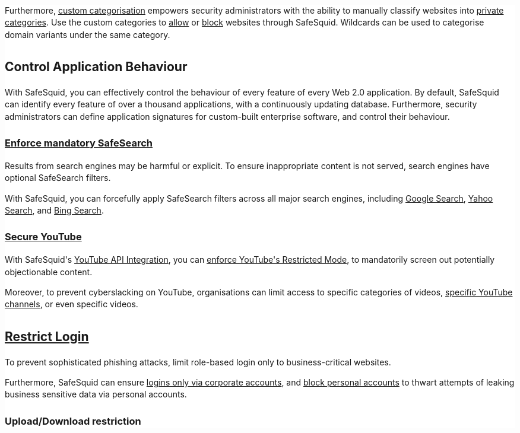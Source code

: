 Furthermore, [custom categorisation](https://help.safesquid.com/portal/en/kb/articles/manage-custom-web-site-categorization) empowers security administrators with the ability to manually classify
websites into [private categories](https://help.safesquid.com/portal/en/kb/articles/create-and-manage-your-private-categories).
Use the custom categories to [allow](https://help.safesquid.com/portal/en/kb/articles/allow-specific-website-through-safesquid) or [block](https://help.safesquid.com/portal/en/kb/articles/block-specific-website-through-safesquid) websites through SafeSquid. Wildcards can be used to categorise domain variants under the same category.

## Control Application Behaviour

With SafeSquid, you can effectively control the behaviour of every feature of every Web 2.0 application. By default, SafeSquid can identify every feature of over a thousand applications, with a continuously updating database. 
Furthermore, security administrators can define application signatures for custom-built enterprise software, and control their behaviour.

### [Enforce mandatory SafeSearch](https://help.safesquid.com/portal/en/kb/articles/how-to-enforce-safesearch)

Results from search engines may be harmful or explicit. To ensure inappropriate content is not served, search engines have optional SafeSearch filters.
 
With SafeSquid, you can forcefully apply SafeSearch filters across all major search engines, including [Google Search](https://help.safesquid.com/portal/en/kb/articles/enforce-google-safe-search-on-safesquid-proxy), [Yahoo Search](https://help.safesquid.com/portal/en/kb/articles/enforce-yahoo-safe-search-on-safesquid-proxy), and [Bing Search](https://help.safesquid.com/portal/en/kb/articles/enforce-bing-safe-search-on-safesquid-proxy).

### [Secure YouTube](https://help.safesquid.com/portal/en/kb/articles/how-to-enforce-youtube-restricted-mode)

With SafeSquid's [YouTube API Integration](https://help.safesquid.com/portal/en/kb/articles/youtube-api-integration-with-safesquid-to-allow-specific-youtube-videos), you can [enforce YouTube's Restricted Mode](https://help.safesquid.com/portal/en/kb/articles/how-to-enforce-youtube-restricted-mode), to mandatorily screen out potentially objectionable content.

Moreover, to prevent cyberslacking on YouTube, organisations can limit access to specific categories of videos, [specific YouTube channels](https://help.safesquid.com/portal/en/kb/articles/block-specific-youtube-channel), or even specific videos.

## [Restrict Login](https://help.safesquid.com/portal/en/kb/articles/discourage-all-users-from-login-post-and-upload)

To prevent sophisticated phishing attacks, limit role-based login only to business-critical websites.

Furthermore, SafeSquid can ensure [logins only via corporate accounts](https://help.safesquid.com/portal/en/kb/articles/block-personal-gmail-allow-google-corporate-accounts), and [block personal accounts](https://help.safesquid.com/portal/en/kb/articles/block-personal-gmail-allow-google-corporate-accounts) to thwart attempts of leaking business sensitive data via personal accounts.

### Upload/Download restriction
